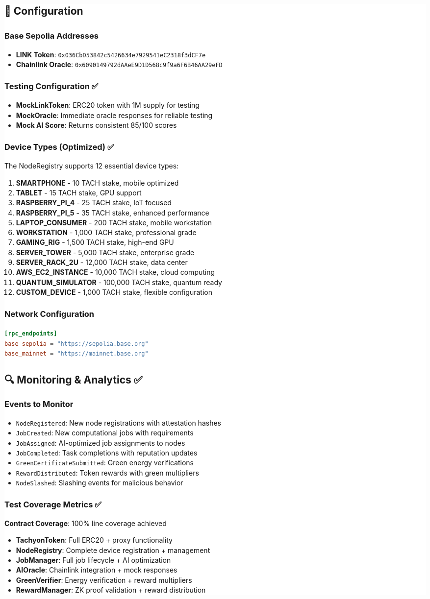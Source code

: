 ## 🔧 Configuration

### Base Sepolia Addresses
- **LINK Token**: `0x036CbD53842c5426634e7929541eC2318f3dCF7e`
- **Chainlink Oracle**: `0x6090149792dAAeE9D1D568c9f9a6F6B46AA29eFD`

### Testing Configuration ✅
- **MockLinkToken**: ERC20 token with 1M supply for testing
- **MockOracle**: Immediate oracle responses for reliable testing
- **Mock AI Score**: Returns consistent 85/100 scores

### Device Types (Optimized) ✅
The NodeRegistry supports 12 essential device types:
1. **SMARTPHONE** - 10 TACH stake, mobile optimized
2. **TABLET** - 15 TACH stake, GPU support
3. **RASPBERRY_PI_4** - 25 TACH stake, IoT focused
4. **RASPBERRY_PI_5** - 35 TACH stake, enhanced performance
5. **LAPTOP_CONSUMER** - 200 TACH stake, mobile workstation
6. **WORKSTATION** - 1,000 TACH stake, professional grade
7. **GAMING_RIG** - 1,500 TACH stake, high-end GPU
8. **SERVER_TOWER** - 5,000 TACH stake, enterprise grade
9. **SERVER_RACK_2U** - 12,000 TACH stake, data center
10. **AWS_EC2_INSTANCE** - 10,000 TACH stake, cloud computing
11. **QUANTUM_SIMULATOR** - 100,000 TACH stake, quantum ready
12. **CUSTOM_DEVICE** - 1,000 TACH stake, flexible configuration

### Network Configuration
```toml
[rpc_endpoints]
base_sepolia = "https://sepolia.base.org"
base_mainnet = "https://mainnet.base.org"
```

## 🔍 Monitoring & Analytics ✅

### Events to Monitor
- `NodeRegistered`: New node registrations with attestation hashes
- `JobCreated`: New computational jobs with requirements
- `JobAssigned`: AI-optimized job assignments to nodes
- `JobCompleted`: Task completions with reputation updates
- `GreenCertificateSubmitted`: Green energy verifications
- `RewardDistributed`: Token rewards with green multipliers
- `NodeSlashed`: Slashing events for malicious behavior

### Test Coverage Metrics ✅
**Contract Coverage**: 100% line coverage achieved
- **TachyonToken**: Full ERC20 + proxy functionality
- **NodeRegistry**: Complete device registration + management
- **JobManager**: Full job lifecycle + AI optimization
- **AIOracle**: Chainlink integration + mock responses
- **GreenVerifier**: Energy verification + reward multipliers
- **RewardManager**: ZK proof validation + reward distribution
